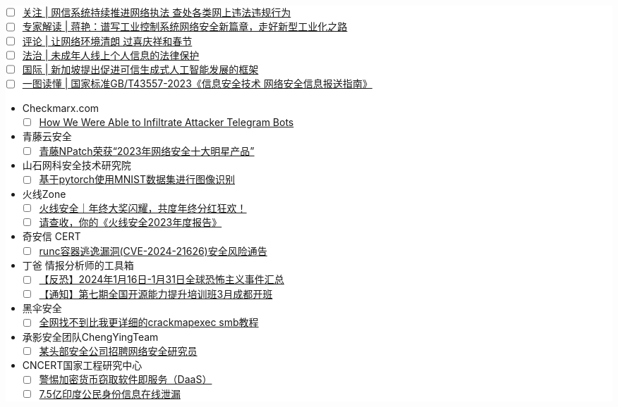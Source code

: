   - [ ] [关注 | 网信系统持续推进网络执法 查处各类网上违法违规行为](https://mp.weixin.qq.com/s?__biz=MzA5MzE5MDAzOA==&mid=2664204475&idx=2&sn=0226fcd53b8afca84ba0df3df6377913&chksm=8b598a42bc2e035477604f5be2e20a3c71f3c2a8762eeb20cabe474a88901fafd50423698929&scene=58&subscene=0#rd)
  - [ ] [专家解读 | 蒋艳：谱写工业控制系统网络安全新篇章，走好新型工业化之路](https://mp.weixin.qq.com/s?__biz=MzA5MzE5MDAzOA==&mid=2664204475&idx=3&sn=cbe081aeb6c05394d6ea799f269ff045&chksm=8b598a42bc2e03544e40e65f0f10db9ea493e8ba7e5f7053ebc5f7e905820f538acf926899db&scene=58&subscene=0#rd)
  - [ ] [评论 | 让网络环境清朗 过喜庆祥和春节](https://mp.weixin.qq.com/s?__biz=MzA5MzE5MDAzOA==&mid=2664204475&idx=4&sn=6c368a9a9978ed1577901b43d18cfa15&chksm=8b598a42bc2e03542b3881b38f2766103146baf2c0da96d09a7af097d55ed43140dfe3b37992&scene=58&subscene=0#rd)
  - [ ] [法治 | 未成年人线上个人信息的法律保护](https://mp.weixin.qq.com/s?__biz=MzA5MzE5MDAzOA==&mid=2664204475&idx=5&sn=ccbf5179d964e58da05332dbe46c1a9e&chksm=8b598a42bc2e0354ba75b85023500fcf8e819596b3027657d06f4481a458ae7c1d5baaa13e13&scene=58&subscene=0#rd)
  - [ ] [国际 | 新加坡提出促进可信生成式人工智能发展的框架](https://mp.weixin.qq.com/s?__biz=MzA5MzE5MDAzOA==&mid=2664204475&idx=6&sn=2803b6705b8da2e0b3520d37805ae4a2&chksm=8b598a42bc2e035439c8a5c2bb0ee835fcd39c7715e02a6f7586e61372614086f92480976055&scene=58&subscene=0#rd)
  - [ ] [一图读懂 | 国家标准GB/T43557-2023《信息安全技术 网络安全信息报送指南》](https://mp.weixin.qq.com/s?__biz=MzA5MzE5MDAzOA==&mid=2664204475&idx=7&sn=17488da357d0d7caabd292bfb8f3e9bd&chksm=8b598a42bc2e035470e3525c13c0564efdec8318828e1478f80cba0c5eb52d652f0c131b61bc&scene=58&subscene=0#rd)
- Checkmarx.com
  - [ ] [How We Were Able to Infiltrate Attacker Telegram Bots](https://checkmarx.com/blog/how-we-were-able-to-infiltrate-attacker-telegram-bots/)
- 青藤云安全
  - [ ] [青藤NPatch荣获“2023年网络安全十大明星产品”](https://mp.weixin.qq.com/s?__biz=MzAwNDE4Mzc1NA==&mid=2650848483&idx=1&sn=8da75b6dfe7e42c535120e45b01bfbf9&chksm=80dbdf46b7ac5650e3071bcfcecb3dd9367c7c3842598a253871f72131a4d057e48e7c8326f3&scene=58&subscene=0#rd)
- 山石网科安全技术研究院
  - [ ] [基于pytorch使用MNIST数据集进行图像识别](https://mp.weixin.qq.com/s?__biz=MzUzMDUxNTE1Mw==&mid=2247504864&idx=1&sn=273d87e0e8f3e696a1400a354e3c16e8&chksm=fa52065ecd258f48f9c6d1da35d439221d4f779d42caf7337e135ed7c8e841fbca0069f16b83&scene=58&subscene=0#rd)
- 火线Zone
  - [ ] [火线安全｜年终大奖闪耀，共度年终分红狂欢！](https://mp.weixin.qq.com/s?__biz=MzI2NDQ5NTQzOQ==&mid=2247498846&idx=1&sn=fa8b8c35aac3a86ac99cc386f69b7ac6&chksm=eaa9747edddefd68652ba1a5352be627526a8e74dae5fbd3dce3d8cad1524e1d3d6820d8f27b&scene=58&subscene=0#rd)
  - [ ] [请查收，你的《火线安全2023年度报告》](https://mp.weixin.qq.com/s?__biz=MzI2NDQ5NTQzOQ==&mid=2247498846&idx=2&sn=21286d749305a2ea12058a44f5b83030&chksm=eaa9747edddefd684ef780db83bcb4ebc2a6ea217350409179fb6d7efd3fa349ee7b10b436e8&scene=58&subscene=0#rd)
- 奇安信 CERT
  - [ ] [runc容器逃逸漏洞(CVE-2024-21626)安全风险通告](https://mp.weixin.qq.com/s?__biz=MzU5NDgxODU1MQ==&mid=2247500507&idx=1&sn=00c90111e269c3def86513ff650f38b6&chksm=fe79e643c90e6f55c62bda76d918db3b02f48a9a297a4d933b82e1d7f50e5b54bb995fe67c3b&scene=58&subscene=0#rd)
- 丁爸 情报分析师的工具箱
  - [ ] [【反恐】2024年1月16日-1月31日全球恐怖主义事件汇总](https://mp.weixin.qq.com/s?__biz=MzI2MTE0NTE3Mw==&mid=2651141964&idx=1&sn=d780fb8569d67092cb071eda7df2aa29&chksm=f1af4076c6d8c960ea685a7aa6018b81d1e7304db2583c1128cfb4eab51794728df371751208&scene=58&subscene=0#rd)
  - [ ] [【通知】第七期全国开源能力提升培训班3月成都开班](https://mp.weixin.qq.com/s?__biz=MzI2MTE0NTE3Mw==&mid=2651141964&idx=2&sn=28ce936e2b559942cdd9553c5f5cc618&chksm=f1af4076c6d8c960ace2c31ca26aabd08b97d606e65c0dc88dfb64393771826fcc2de9ddc7c8&scene=58&subscene=0#rd)
- 黑伞安全
  - [ ] [全网找不到比我更详细的crackmapexec smb教程](https://mp.weixin.qq.com/s?__biz=MzU0MzkzOTYzOQ==&mid=2247488680&idx=1&sn=efaa7abaf8456b66c1fa05703ce5e203&chksm=fb0299f0cc7510e63b93283dd584b084d641869efddcc8ad85e2cb17ae73d463850d02c3a54a&scene=58&subscene=0#rd)
- 承影安全团队ChengYingTeam
  - [ ] [某头部安全公司招聘网络安全研究员](https://mp.weixin.qq.com/s?__biz=MzU3MTU3NDk4Mw==&mid=2247485222&idx=1&sn=9b432ebe192c811b21d48dd0b59ed03e&chksm=fcdf588ecba8d198e50f7b244a5aaf4479438e6b80759149d3910c65ff1c5e6bd842fc031bc1&scene=58&subscene=0#rd)
- CNCERT国家工程研究中心
  - [ ] [警惕加密货币窃取软件即服务（DaaS）](https://mp.weixin.qq.com/s?__biz=MzUzNDYxOTA1NA==&mid=2247542830&idx=1&sn=7d32b71840f3727da3e3cd69580ac1d7&chksm=fa939eefcde417f9b061e66b0edf106c4447e43856b91a22787be842a7bb2aa77976ed51c4eb&scene=58&subscene=0#rd)
  - [ ] [7.5亿印度公民身份信息在线泄漏](https://mp.weixin.qq.com/s?__biz=MzUzNDYxOTA1NA==&mid=2247542830&idx=2&sn=450811a650d2d3d5ed15a5b1878cb3e2&chksm=fa939eefcde417f902e435a9064113753ecbe956411aa21166c7adb7dd796acdccd06b8d8c29&scene=58&subscene=0#rd)